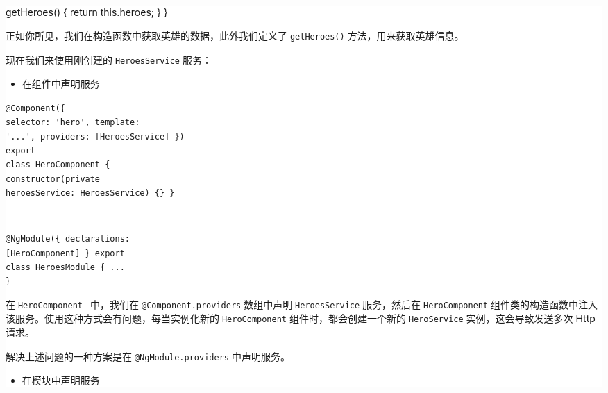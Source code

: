   getHeroes() {
    <span class="hljs-keyword">return</span> <span class="hljs-keyword">this</span>.heroes;
  }
}</code></pre>
<p>正如你所见，我们在构造函数中获取英雄的数据，此外我们定义了 <code>getHeroes()</code> 方法，用来获取英雄信息。</p>
<p>现在我们来使用刚创建的 <code>HeroesService</code> 服务：</p>
<ul><li>在组件中声明服务</li></ul>
<div class="widget-codetool" style="display:none;">
      <div class="widget-codetool--inner">
      <span class="selectCode code-tool" data-toggle="tooltip" data-placement="top" title="" data-original-title="全选"></span>
      <span type="button" class="copyCode code-tool" data-toggle="tooltip" data-placement="top" data-clipboard-text="@Component({
  selector: 'hero',
  template: '...',
  providers: [HeroesService]
})
export class HeroComponent {
  constructor(private heroesService: HeroesService) {}
}

@NgModule({
  declarations: [HeroComponent]
}
export class HeroesModule { ... }" title="" data-original-title="复制"></span>
      <span type="button" class="saveToNote code-tool" data-toggle="tooltip" data-placement="top" title="" data-original-title="放进笔记"></span>
      </div>
      </div><pre class="typescript hljs"><code class="typescript"><span class="hljs-meta">@Component</span>({
  selector: <span class="hljs-string">'hero'</span>,
  template: <span class="hljs-string">'...'</span>,
  providers: [HeroesService]
})
<span class="hljs-keyword">export</span> <span class="hljs-keyword">class</span> HeroComponent {
  <span class="hljs-keyword">constructor</span>(<span class="hljs-params"><span class="hljs-keyword">private</span> heroesService: HeroesService</span>) {}
}

<span class="hljs-meta">@NgModule</span>({
  declarations: [HeroComponent]
}
<span class="hljs-keyword">export</span> <span class="hljs-keyword">class</span> HeroesModule { ... }</code></pre>
<p>在 <code>HeroComponent </code> 中，我们在 <code>@Component.providers</code> 数组中声明 <code>HeroesService</code> 服务，然后在 <code>HeroComponent</code> 组件类的构造函数中注入该服务。使用这种方式会有问题，每当实例化新的 <code>HeroComponent</code> 组件时，都会创建一个新的 <code>HeroService</code> 实例，这会导致发送多次 Http 请求。</p>
<p>解决上述问题的一种方案是在 <code>@NgModule.providers</code> 中声明服务。</p>
<ul><li>在模块中声明服务</li></ul>
<div class="widget-codetool" style="display:none;">
      <div class="widget-codetool--inner">
      <span class="selectCode code-tool" data-toggle="tooltip" data-placement="top" title="" data-original-title="全选"></span>
      <span type="button" class="copyCode code-tool" data-toggle="tooltip" data-placement="top" data-clipboard-text="@Component({
  selector: 'hero',
  template: '...'
})
export class HeroComponent {
  constructor(private heroesService: HeroesService) {}
}

